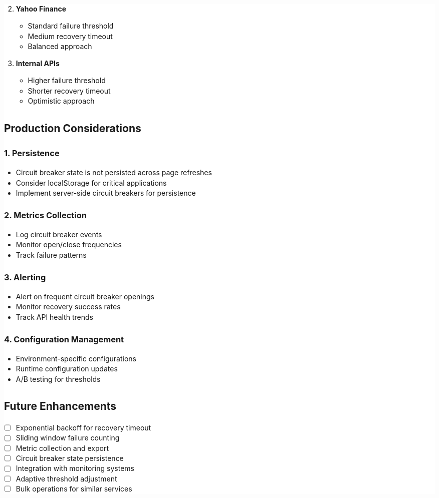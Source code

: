 2. **Yahoo Finance**
   - Standard failure threshold
   - Medium recovery timeout
   - Balanced approach

3. **Internal APIs**
   - Higher failure threshold
   - Shorter recovery timeout
   - Optimistic approach

## Production Considerations

### 1. Persistence
- Circuit breaker state is not persisted across page refreshes
- Consider localStorage for critical applications
- Implement server-side circuit breakers for persistence

### 2. Metrics Collection
- Log circuit breaker events
- Monitor open/close frequencies
- Track failure patterns

### 3. Alerting
- Alert on frequent circuit breaker openings
- Monitor recovery success rates
- Track API health trends

### 4. Configuration Management
- Environment-specific configurations
- Runtime configuration updates
- A/B testing for thresholds

## Future Enhancements

- [ ] Exponential backoff for recovery timeout
- [ ] Sliding window failure counting
- [ ] Metric collection and export
- [ ] Circuit breaker state persistence
- [ ] Integration with monitoring systems
- [ ] Adaptive threshold adjustment
- [ ] Bulk operations for similar services 